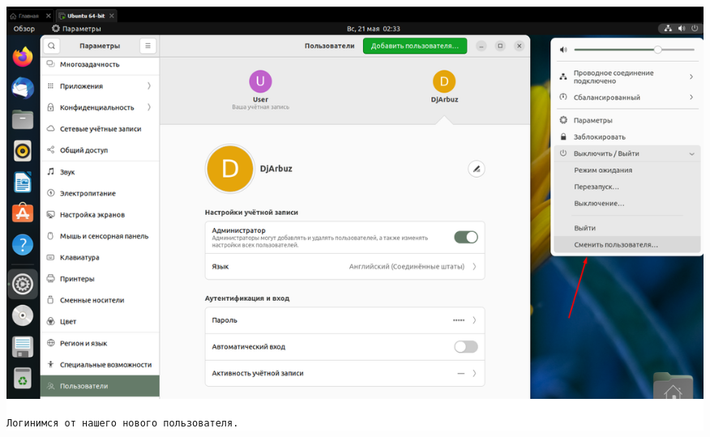 ![image](/scrn/%D1%83%D0%B1%D1%83%D0%BD%D1%82%D0%B0%20%D0%B711%204.png)
```
Логинимся от нашего нового пользователя.
```